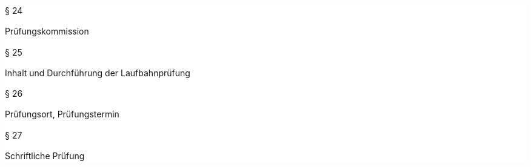 </tr>

<tr>

<td style colspan="2" align="left" valign="top" charoff="50">

§ 24

</td>

<td style align="left" valign="top" charoff="50">

Prüfungskommission

</td>

</tr>

<tr>

<td style colspan="2" align="left" valign="top" charoff="50">

§ 25

</td>

<td style align="left" valign="top" charoff="50">

Inhalt und Durchführung der Laufbahnprüfung

</td>

</tr>

<tr>

<td style colspan="2" align="left" valign="top" charoff="50">

§ 26

</td>

<td style align="left" valign="top" charoff="50">

Prüfungsort, Prüfungstermin

</td>

</tr>

<tr>

<td style colspan="2" align="left" valign="top" charoff="50">

§ 27

</td>

<td style align="left" valign="top" charoff="50">

Schriftliche Prüfung

</td>

</tr>
